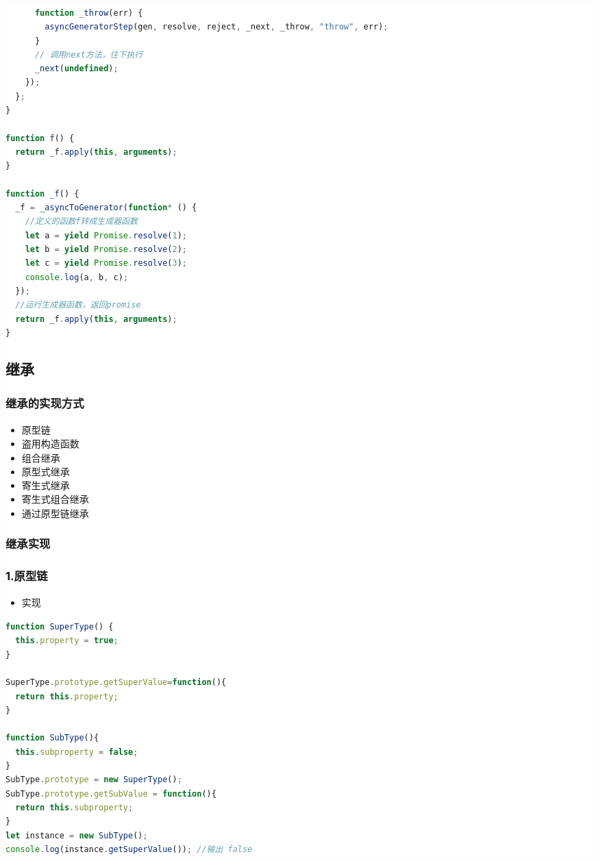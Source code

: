```js
      function _throw(err) {
        asyncGeneratorStep(gen, resolve, reject, _next, _throw, "throw", err);
      }
      // 调用next方法，往下执行
      _next(undefined);
    });
  };
}

function f() {
  return _f.apply(this, arguments);
}

function _f() {
  _f = _asyncToGenerator(function* () {
    //定义的函数f转成生成器函数
    let a = yield Promise.resolve(1);
    let b = yield Promise.resolve(2);
    let c = yield Promise.resolve(3);
    console.log(a, b, c);
  });
  //运行生成器函数，返回promise
  return _f.apply(this, arguments);
}
```


## 继承

### 继承的实现方式

- 原型链
- 盗用构造函数
- 组合继承
- 原型式继承
- 寄生式继承
- 寄生式组合继承
- 通过原型链继承

### 继承实现

### 1.原型链

- 实现
```javascript
function SuperType() {
  this.property = true;
}

SuperType.prototype.getSuperValue=function(){
  return this.property;
}

function SubType(){
  this.subproperty = false;
}
SubType.prototype = new SuperType();
SubType.prototype.getSubValue = function(){
  return this.subproperty;
}
let instance = new SubType();
console.log(instance.getSuperValue()); //输出 false
```
